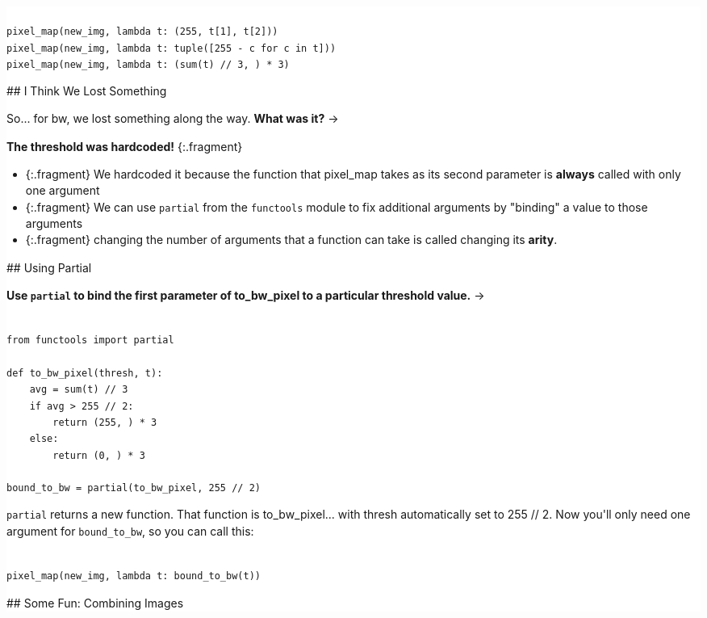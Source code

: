 <pre><code data-trim contenteditable>
pixel_map(new_img, lambda t: (255, t[1], t[2]))
pixel_map(new_img, lambda t: tuple([255 - c for c in t]))
pixel_map(new_img, lambda t: (sum(t) // 3, ) * 3)
</code></pre>
</section>
<section markdown="block">
## I Think We Lost Something

So... for bw, we lost something along the way. __What was it?__ &rarr;

__The threshold was hardcoded!__
{:.fragment}

* {:.fragment} We hardcoded it because the function that pixel_map takes as its second parameter is __always__ called with only one argument
* {:.fragment} We can use <code>partial</code> from the <code>functools</code> module to fix additional arguments by "binding" a value to those arguments
* {:.fragment} changing the number of arguments that a function can take is called changing its __arity__.

</section>



<section markdown="block">
## Using Partial

__Use <code>partial</code> to bind the first parameter of to_bw_pixel to a particular threshold value.__ &rarr;

<pre><code data-trim contenteditable>
from functools import partial

def to_bw_pixel(thresh, t):
    avg = sum(t) // 3
    if avg > 255 // 2:
        return (255, ) * 3
    else:
        return (0, ) * 3

bound_to_bw = partial(to_bw_pixel, 255 // 2)
</code></pre>

<code>partial</code> returns a new function. That function is to_bw_pixel... with thresh automatically set to 255 // 2. Now you'll only need one argument for <code>bound_to_bw</code>, so you can call this:

<pre><code data-trim contenteditable>
pixel_map(new_img, lambda t: bound_to_bw(t))
</code></pre>
</section>

<section markdown="block">
## Some Fun: Combining Images
